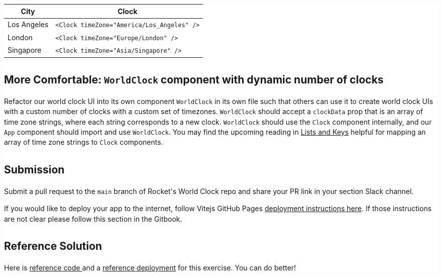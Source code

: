 | City        | Clock                                      |
| ----------- | ------------------------------------------ |
| Los Angeles | `<Clock timeZone="America/Los_Angeles" />` |
| London      | `<Clock timeZone="Europe/London" />`       |
| Singapore   | `<Clock timeZone="Asia/Singapore" />`      |

## More Comfortable: `WorldClock` component with dynamic number of clocks

Refactor our world clock UI into its own component `WorldClock` in its own file such that others can use it to create world clock UIs with a custom number of clocks with a custom set of timezones. `WorldClock` should accept a `clockData` prop that is an array of time zone strings, where each string corresponds to a new clock. `WorldClock` should use the `Clock` component internally, and our `App` component should import and use `WorldClock`. You may find the upcoming reading in <a href="https://react.dev/learn/rendering-lists" target="_blank">Lists and Keys</a> helpful for mapping an array of time zone strings to `Clock` components.

## Submission

Submit a pull request to the `main` branch of Rocket's World Clock repo and share your PR link in your section Slack channel.

If you would like to deploy your app to the internet, follow Vitejs GitHub Pages <a href="https://vitejs.dev/guide/static-deploy.html" target="_blank">deployment instructions here</a>. If those instructions are not clear please follow this section in the Gitbook.

## Reference Solution

Here is <a href="https://github.com/rocketacademy/world-clock-3.2/tree/solution-base/src" target="_blank">reference code </a>and a <a href="https://rocketacademy.github.io/world-clock-3.2/" target="_blank">reference deployment</a> for this exercise. You can do better!
